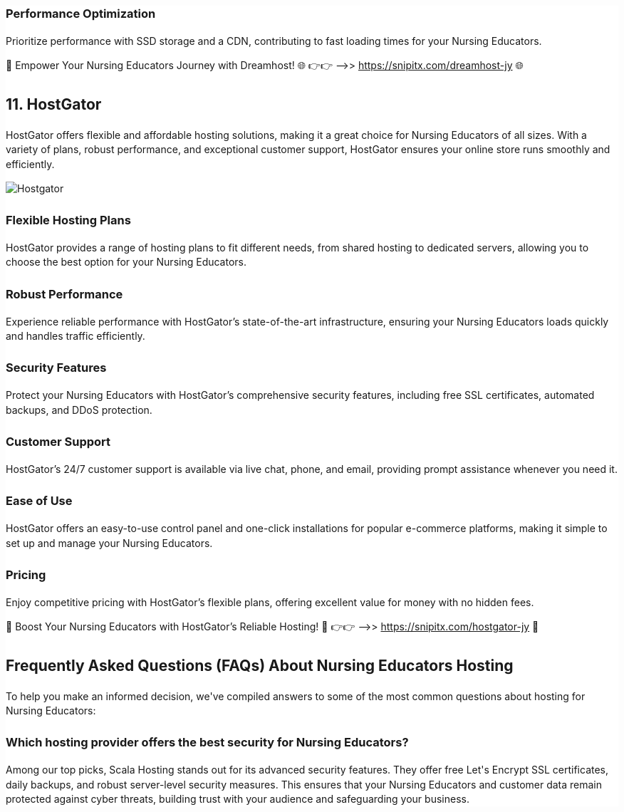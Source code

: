 ### Performance Optimization
Prioritize performance with SSD storage and a CDN, contributing to fast loading times for your Nursing Educators.

🚀 Empower Your Nursing Educators Journey with Dreamhost! 🌐
👉👉 -->> https://snipitx.com/dreamhost-jy 🌐

## 11. HostGator

HostGator offers flexible and affordable hosting solutions, making it a great choice for Nursing Educators of all sizes. With a variety of plans, robust performance, and exceptional customer support, HostGator ensures your online store runs smoothly and efficiently.

![Hostgator](https://i.imgur.com/SNC0dSu.jpeg "Hostgator Hosting")

### Flexible Hosting Plans
HostGator provides a range of hosting plans to fit different needs, from shared hosting to dedicated servers, allowing you to choose the best option for your Nursing Educators.

### Robust Performance
Experience reliable performance with HostGator’s state-of-the-art infrastructure, ensuring your Nursing Educators loads quickly and handles traffic efficiently.

### Security Features
Protect your Nursing Educators with HostGator’s comprehensive security features, including free SSL certificates, automated backups, and DDoS protection.

### Customer Support
HostGator’s 24/7 customer support is available via live chat, phone, and email, providing prompt assistance whenever you need it.

### Ease of Use
HostGator offers an easy-to-use control panel and one-click installations for popular e-commerce platforms, making it simple to set up and manage your Nursing Educators.

### Pricing
Enjoy competitive pricing with HostGator’s flexible plans, offering excellent value for money with no hidden fees.

🌟 Boost Your Nursing Educators with HostGator’s Reliable Hosting! 🚀
👉👉 -->> https://snipitx.com/hostgator-jy 🚀

## Frequently Asked Questions (FAQs) About Nursing Educators Hosting

To help you make an informed decision, we've compiled answers to some of the most common questions about hosting for Nursing Educators:

### Which hosting provider offers the best security for Nursing Educators? 
Among our top picks, Scala Hosting stands out for its advanced security features. They offer free Let's Encrypt SSL certificates, daily backups, and robust server-level security measures. This ensures that your Nursing Educators and customer data remain protected against cyber threats, building trust with your audience and safeguarding your business.
